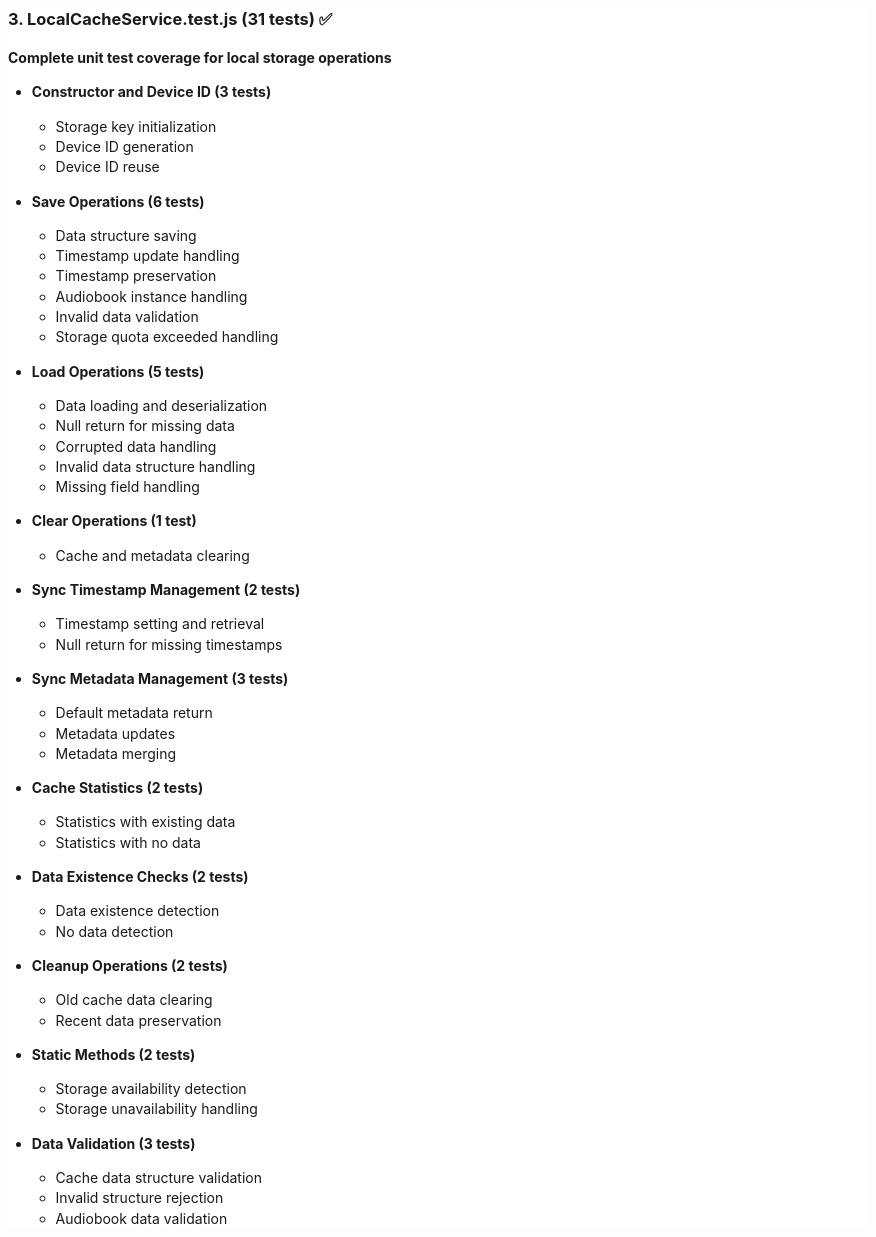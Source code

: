 ### 3. LocalCacheService.test.js (31 tests) ✅
**Complete unit test coverage for local storage operations**

- **Constructor and Device ID (3 tests)**
  - Storage key initialization
  - Device ID generation
  - Device ID reuse

- **Save Operations (6 tests)**
  - Data structure saving
  - Timestamp update handling
  - Timestamp preservation
  - Audiobook instance handling
  - Invalid data validation
  - Storage quota exceeded handling

- **Load Operations (5 tests)**
  - Data loading and deserialization
  - Null return for missing data
  - Corrupted data handling
  - Invalid data structure handling
  - Missing field handling

- **Clear Operations (1 test)**
  - Cache and metadata clearing

- **Sync Timestamp Management (2 tests)**
  - Timestamp setting and retrieval
  - Null return for missing timestamps

- **Sync Metadata Management (3 tests)**
  - Default metadata return
  - Metadata updates
  - Metadata merging

- **Cache Statistics (2 tests)**
  - Statistics with existing data
  - Statistics with no data

- **Data Existence Checks (2 tests)**
  - Data existence detection
  - No data detection

- **Cleanup Operations (2 tests)**
  - Old cache data clearing
  - Recent data preservation

- **Static Methods (2 tests)**
  - Storage availability detection
  - Storage unavailability handling

- **Data Validation (3 tests)**
  - Cache data structure validation
  - Invalid structure rejection
  - Audiobook data validation

